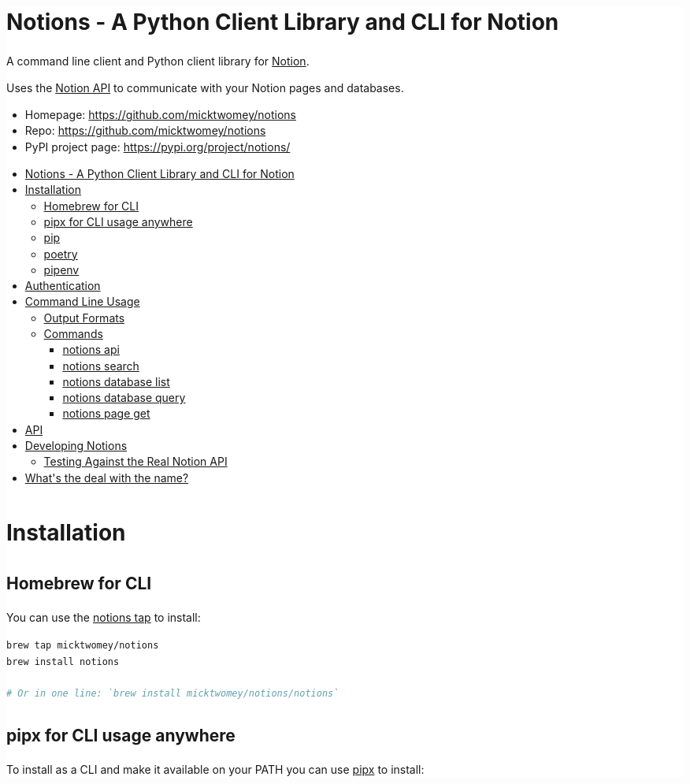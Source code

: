 # Notions - A Python Client Library and CLI for Notion

A command line client and Python client library for [Notion](https://notion.so).

Uses the [Notion API](https://developers.notion.com) to communicate with your Notion pages and databases.

* Homepage: https://github.com/micktwomey/notions
* Repo: https://github.com/micktwomey/notions
* PyPI project page: https://pypi.org/project/notions/

- [Notions - A Python Client Library and CLI for Notion](#notions---a-python-client-library-and-cli-for-notion)
- [Installation](#installation)
  - [Homebrew for CLI](#homebrew-for-cli)
  - [pipx for CLI usage anywhere](#pipx-for-cli-usage-anywhere)
  - [pip](#pip)
  - [poetry](#poetry)
  - [pipenv](#pipenv)
- [Authentication](#authentication)
- [Command Line Usage](#command-line-usage)
  - [Output Formats](#output-formats)
  - [Commands](#commands)
    - [notions api](#notions-api)
    - [notions search](#notions-search)
    - [notions database list](#notions-database-list)
    - [notions database query](#notions-database-query)
    - [notions page get](#notions-page-get)
- [API](#api)
- [Developing Notions](#developing-notions)
  - [Testing Against the Real Notion API](#testing-against-the-real-notion-api)
- [What's the deal with the name?](#whats-the-deal-with-the-name)

# Installation

## Homebrew for CLI

You can use the [notions tap](https://github.com/micktwomey/homebrew-notions) to install:

```sh
brew tap micktwomey/notions
brew install notions

# Or in one line: `brew install micktwomey/notions/notions`
```

## pipx for CLI usage anywhere

To install as a CLI and make it available on your PATH you can use [pipx](https://pypa.github.io/pipx/) to install:
